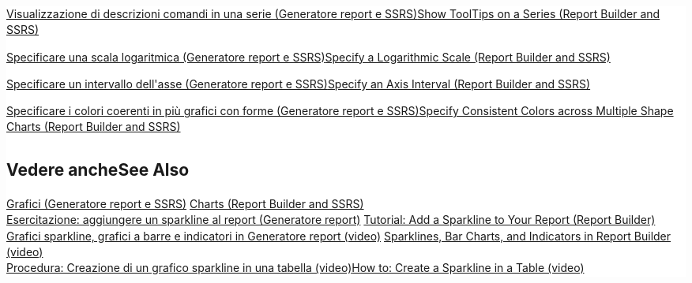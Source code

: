 [<span data-ttu-id="24ff5-171">Visualizzazione di descrizioni comandi in una serie &#40;Generatore report e SSRS&#41;</span><span class="sxs-lookup"><span data-stu-id="24ff5-171">Show ToolTips on a Series &#40;Report Builder and SSRS&#41;</span></span>](show-tooltips-on-a-series-report-builder-and-ssrs.md)  
  
 [<span data-ttu-id="24ff5-172">Specificare una scala logaritmica &#40;Generatore report e SSRS&#41;</span><span class="sxs-lookup"><span data-stu-id="24ff5-172">Specify a Logarithmic Scale &#40;Report Builder and SSRS&#41;</span></span>](specify-a-logarithmic-scale-report-builder-and-ssrs.md)  
  
 [<span data-ttu-id="24ff5-173">Specificare un intervallo dell'asse &#40;Generatore report e SSRS&#41;</span><span class="sxs-lookup"><span data-stu-id="24ff5-173">Specify an Axis Interval &#40;Report Builder and SSRS&#41;</span></span>](specify-an-axis-interval-report-builder-and-ssrs.md)  
  
 [<span data-ttu-id="24ff5-174">Specificare i colori coerenti in più grafici con forme &#40;Generatore report e SSRS&#41;</span><span class="sxs-lookup"><span data-stu-id="24ff5-174">Specify Consistent Colors across Multiple Shape Charts &#40;Report Builder and SSRS&#41;</span></span>](shape-charts-report-builder-and-ssrs.md)  
  
## <a name="see-also"></a><span data-ttu-id="24ff5-175">Vedere anche</span><span class="sxs-lookup"><span data-stu-id="24ff5-175">See Also</span></span>  
 <span data-ttu-id="24ff5-176">[Grafici &#40;Generatore report e SSRS&#41;](charts-report-builder-and-ssrs.md) </span><span class="sxs-lookup"><span data-stu-id="24ff5-176">[Charts &#40;Report Builder and SSRS&#41;](charts-report-builder-and-ssrs.md) </span></span>  
 <span data-ttu-id="24ff5-177">[Esercitazione: aggiungere un sparkline al report &#40;Generatore report&#41;](../tutorial-add-a-sparkline-to-your-report-report-builder.md) </span><span class="sxs-lookup"><span data-stu-id="24ff5-177">[Tutorial: Add a Sparkline to Your Report &#40;Report Builder&#41;](../tutorial-add-a-sparkline-to-your-report-report-builder.md) </span></span>  
 <span data-ttu-id="24ff5-178">[Grafici sparkline, grafici a barre e indicatori in Generatore report (video)](https://technet.microsoft.com/bi/video/ff877165) </span><span class="sxs-lookup"><span data-stu-id="24ff5-178">[Sparklines, Bar Charts, and Indicators in Report Builder (video)](https://technet.microsoft.com/bi/video/ff877165) </span></span>  
 [<span data-ttu-id="24ff5-179">Procedura: Creazione di un grafico sparkline in una tabella (video)</span><span class="sxs-lookup"><span data-stu-id="24ff5-179">How to: Create a Sparkline in a Table (video)</span></span>](https://go.microsoft.com/fwlink/?LinkId=197092)  
